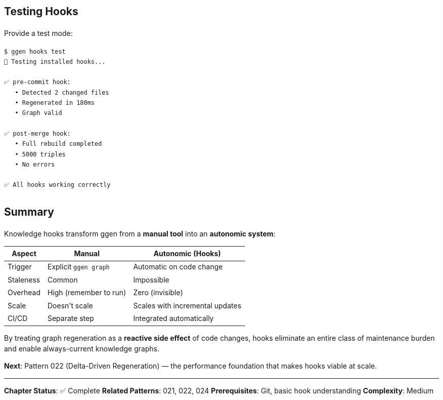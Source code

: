## Testing Hooks

Provide a test mode:

```bash
$ ggen hooks test
🧪 Testing installed hooks...

✅ pre-commit hook:
   • Detected 2 changed files
   • Regenerated in 180ms
   • Graph valid

✅ post-merge hook:
   • Full rebuild completed
   • 5000 triples
   • No errors

✅ All hooks working correctly
```

## Summary

Knowledge hooks transform ggen from a **manual tool** into an **autonomic system**:

| Aspect | Manual | Autonomic (Hooks) |
|--------|--------|-------------------|
| Trigger | Explicit `ggen graph` | Automatic on code change |
| Staleness | Common | Impossible |
| Overhead | High (remember to run) | Zero (invisible) |
| Scale | Doesn't scale | Scales with incremental updates |
| CI/CD | Separate step | Integrated automatically |

By treating graph regeneration as a **reactive side effect** of code changes, hooks eliminate an entire class of maintenance burden and enable always-current knowledge graphs.

**Next**: Pattern 022 (Delta-Driven Regeneration) — the performance foundation that makes hooks viable at scale.

---

**Chapter Status**: ✅ Complete
**Related Patterns**: 021, 022, 024
**Prerequisites**: Git, basic hook understanding
**Complexity**: Medium
